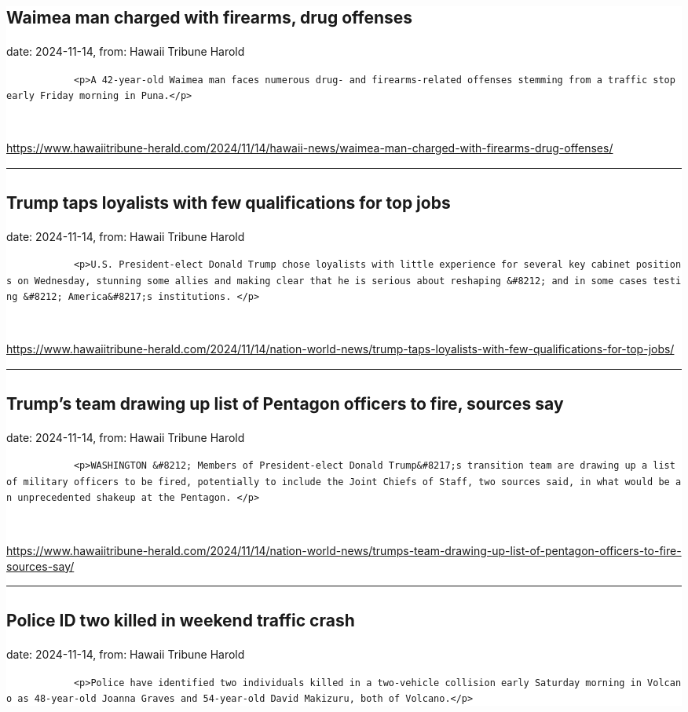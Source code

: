 ## Waimea man charged with firearms, drug offenses

date: 2024-11-14, from: Hawaii Tribune Harold


				<p>A 42-year-old Waimea man faces numerous drug- and firearms-related offenses stemming from a traffic stop early Friday morning in Puna.</p>
			 

<br> 

<https://www.hawaiitribune-herald.com/2024/11/14/hawaii-news/waimea-man-charged-with-firearms-drug-offenses/>

---

## Trump taps loyalists with few qualifications for top jobs

date: 2024-11-14, from: Hawaii Tribune Harold


				<p>U.S. President-elect Donald Trump chose loyalists with little experience for several key cabinet positions on Wednesday, stunning some allies and making clear that he is serious about reshaping &#8212; and in some cases testing &#8212; America&#8217;s institutions. </p>
			 

<br> 

<https://www.hawaiitribune-herald.com/2024/11/14/nation-world-news/trump-taps-loyalists-with-few-qualifications-for-top-jobs/>

---

## Trump’s team drawing up list of Pentagon officers to fire, sources say

date: 2024-11-14, from: Hawaii Tribune Harold


				<p>WASHINGTON &#8212; Members of President-elect Donald Trump&#8217;s transition team are drawing up a list of military officers to be fired, potentially to include the Joint Chiefs of Staff, two sources said, in what would be an unprecedented shakeup at the Pentagon. </p>
			 

<br> 

<https://www.hawaiitribune-herald.com/2024/11/14/nation-world-news/trumps-team-drawing-up-list-of-pentagon-officers-to-fire-sources-say/>

---

## Police ID two killed in weekend traffic crash

date: 2024-11-14, from: Hawaii Tribune Harold


				<p>Police have identified two individuals killed in a two-vehicle collision early Saturday morning in Volcano as 48-year-old Joanna Graves and 54-year-old David Makizuru, both of Volcano.</p>
			 